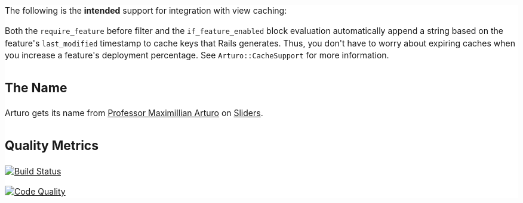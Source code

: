 
The following is the **intended** support for integration with view caching:

Both the `require_feature` before filter and the `if_feature_enabled` block
evaluation automatically append a string based on the feature's
`last_modified` timestamp to cache keys that Rails generates. Thus, you don't
have to worry about expiring caches when you increase a feature's deployment
percentage. See `Arturo::CacheSupport` for more information.

## The Name

Arturo gets its name from
[Professor Maximillian Arturo](http://en.wikipedia.org/wiki/Maximillian_Arturo)
on [Sliders](http://en.wikipedia.org/wiki/Sliders).

## Quality Metrics

[![Build Status](https://travis-ci.org/jamesarosen/arturo.png?branch=master)](https://travis-ci.org/jamesarosen/arturo)

[![Code Quality](https://codeclimate.com/github/jamesarosen/arturo.png)](https://codeclimate.com/github/jamesarosen/arturo)

